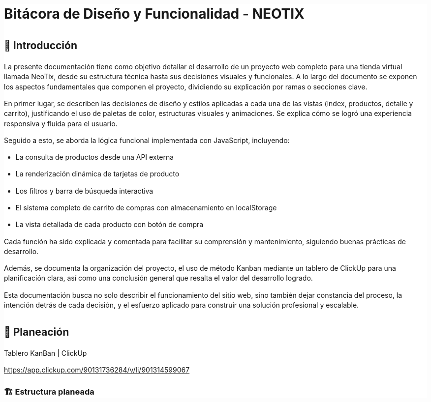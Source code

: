 # Bitácora de Diseño y Funcionalidad - NEOTIX

## 📘 Introducción
La presente documentación tiene como objetivo detallar el desarrollo de un proyecto web completo para una tienda virtual llamada NeoTix, desde su estructura técnica hasta sus decisiones visuales y funcionales. A lo largo del documento se exponen los aspectos fundamentales que componen el proyecto, dividiendo su explicación por ramas o secciones clave.

En primer lugar, se describen las decisiones de diseño y estilos aplicadas a cada una de las vistas (index, productos, detalle y carrito), justificando el uso de paletas de color, estructuras visuales y animaciones. Se explica cómo se logró una experiencia responsiva y fluida para el usuario.

Seguido a esto, se aborda la lógica funcional implementada con JavaScript, incluyendo:

- La consulta de productos desde una API externa

- La renderización dinámica de tarjetas de producto

- Los filtros y barra de búsqueda interactiva

- El sistema completo de carrito de compras con almacenamiento en localStorage

- La vista detallada de cada producto con botón de compra

Cada función ha sido explicada y comentada para facilitar su comprensión y mantenimiento, siguiendo buenas prácticas de desarrollo.

Además, se documenta la organización del proyecto, el uso de método Kanban mediante un tablero de ClickUp para una planificación clara, así como una conclusión general que resalta el valor del desarrollo logrado.

Esta documentación busca no solo describir el funcionamiento del sitio web, sino también dejar constancia del proceso, la intención detrás de cada decisión, y el esfuerzo aplicado para construir una solución profesional y escalable.

## 📆 Planeación

Tablero KanBan | ClickUp

https://app.clickup.com/90131736284/v/li/901314599067

### 🏗️ Estructura planeada
